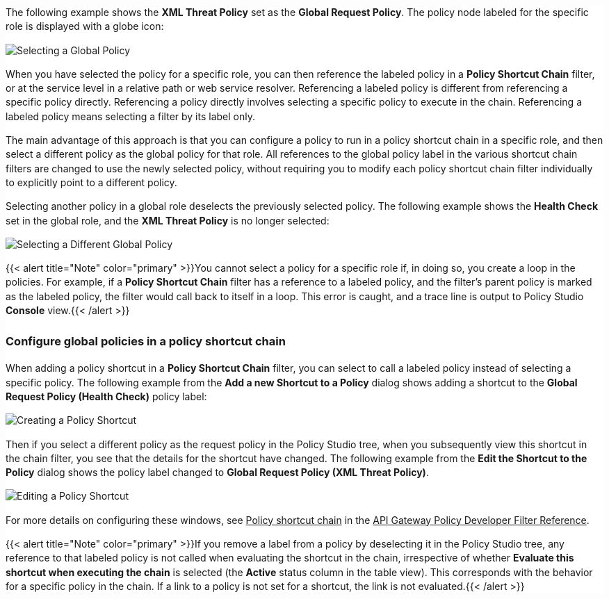 The following example shows the **XML Threat Policy** set as the **Global Request Policy**. The policy node labeled for the specific role is displayed with a globe icon:

![Selecting a Global Policy](/Images/docbook/images/general/select_global_policy.gif)

When you have selected the policy for a specific role, you can then reference the labeled policy in a **Policy Shortcut Chain** filter, or at the service level in a relative path or web service resolver. Referencing a labeled policy is different from referencing a specific policy directly. Referencing a policy directly involves selecting a specific policy to execute in the chain. Referencing a labeled policy means selecting a filter by its label only.

The main advantage of this approach is that you can configure a policy to run in a policy shortcut chain in a specific role, and then select a different policy as the global policy for that role. All references to the global policy label in the various shortcut chain filters are changed to use the newly selected policy, without requiring you to modify each policy shortcut chain filter individually to explicitly point to a different policy.

Selecting another policy in a global role deselects the previously selected policy. The following example shows the **Health Check** set in the global role, and the **XML Threat Policy** is no longer selected:

![Selecting a Different Global Policy](/Images/docbook/images/general/deselect_global_policy.gif)

{{< alert title="Note" color="primary" >}}You cannot select a policy for a specific role if, in doing so, you create a loop in the policies. For example, if a **Policy Shortcut Chain** filter has a reference to a labeled policy, and the filter’s parent policy is marked as the labeled policy, the filter would call back to itself in a loop. This error is caught, and a trace line is output to Policy Studio **Console** view.{{< /alert >}}

### Configure global policies in a policy shortcut chain

When adding a policy shortcut in a **Policy Shortcut Chain** filter, you can select to call a labeled policy instead of selecting a specific policy. The following example from the **Add a new Shortcut to a Policy** dialog shows adding a shortcut to the **Global Request Policy (Health Check)** policy label:

![Creating a Policy Shortcut](/Images/docbook/images/general/add_global_policy_shortcut.gif)

Then if you select a different policy as the request policy in the Policy Studio tree, when you subsequently view this shortcut in the chain filter, you see that the details for the shortcut have changed. The following example from the **Edit the Shortcut to the Policy** dialog shows the policy label changed to **Global Request Policy (XML Threat Policy)**.

![Editing a Policy Shortcut](/Images/docbook/images/general/edit_global_policy_shortcut.gif)

For more details on configuring these windows, see [Policy shortcut chain](/csh?context=512&product=prod-api-gateway-77)
in the [API Gateway Policy Developer Filter Reference](/bundle/APIGateway_77_PolicyDevFilterReference_allOS_en_HTML5/).

{{< alert title="Note" color="primary" >}}If you remove a label from a policy by deselecting it in the Policy Studio tree, any reference to that labeled policy is not called when evaluating the shortcut in the chain, irrespective of whether **Evaluate this shortcut when executing the chain** is selected (the **Active** status column in the table view). This corresponds with the behavior for a specific policy in the chain. If a link to a policy is not set for a shortcut, the link is not evaluated.{{< /alert >}}
